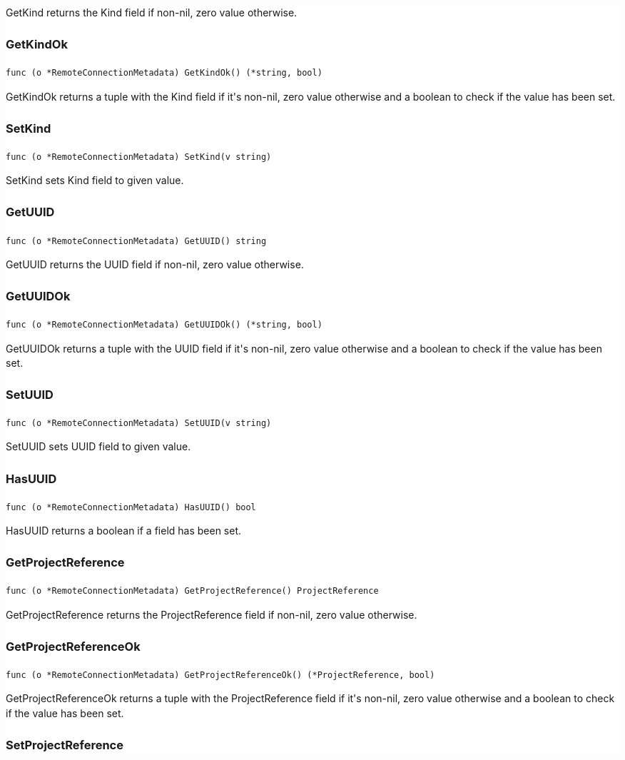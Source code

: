 GetKind returns the Kind field if non-nil, zero value otherwise.

### GetKindOk

`func (o *RemoteConnectionMetadata) GetKindOk() (*string, bool)`

GetKindOk returns a tuple with the Kind field if it's non-nil, zero value otherwise
and a boolean to check if the value has been set.

### SetKind

`func (o *RemoteConnectionMetadata) SetKind(v string)`

SetKind sets Kind field to given value.


### GetUUID

`func (o *RemoteConnectionMetadata) GetUUID() string`

GetUUID returns the UUID field if non-nil, zero value otherwise.

### GetUUIDOk

`func (o *RemoteConnectionMetadata) GetUUIDOk() (*string, bool)`

GetUUIDOk returns a tuple with the UUID field if it's non-nil, zero value otherwise
and a boolean to check if the value has been set.

### SetUUID

`func (o *RemoteConnectionMetadata) SetUUID(v string)`

SetUUID sets UUID field to given value.

### HasUUID

`func (o *RemoteConnectionMetadata) HasUUID() bool`

HasUUID returns a boolean if a field has been set.

### GetProjectReference

`func (o *RemoteConnectionMetadata) GetProjectReference() ProjectReference`

GetProjectReference returns the ProjectReference field if non-nil, zero value otherwise.

### GetProjectReferenceOk

`func (o *RemoteConnectionMetadata) GetProjectReferenceOk() (*ProjectReference, bool)`

GetProjectReferenceOk returns a tuple with the ProjectReference field if it's non-nil, zero value otherwise
and a boolean to check if the value has been set.

### SetProjectReference
